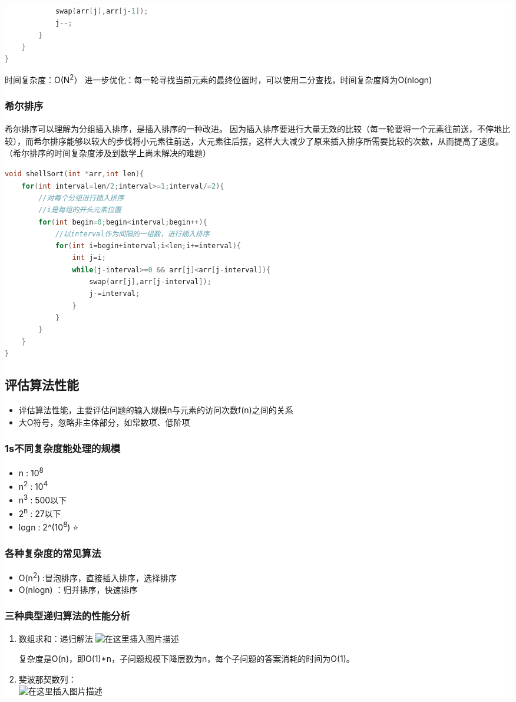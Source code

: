 ```cpp
            swap(arr[j],arr[j-1]);
            j--;
        }
    }
}
```
时间复杂度：O(N<sup>2</sup>）
进一步优化：每一轮寻找当前元素的最终位置时，可以使用二分查找，时间复杂度降为O(nlogn)
### 希尔排序
希尔排序可以理解为分组插入排序，是插入排序的一种改进。
因为插入排序要进行大量无效的比较（每一轮要将一个元素往前送，不停地比较），而希尔排序能够以较大的步伐将小元素往前送，大元素往后摆，这样大大减少了原来插入排序所需要比较的次数，从而提高了速度。
（希尔排序的时间复杂度涉及到数学上尚未解决的难题）
```cpp
void shellSort(int *arr,int len){
    for(int interval=len/2;interval>=1;interval/=2){
        //对每个分组进行插入排序
        //i是每组的开头元素位置
        for(int begin=0;begin<interval;begin++){
        	//以interval作为间隔的一组数，进行插入排序
            for(int i=begin+interval;i<len;i+=interval){
                int j=i;
                while(j-interval>=0 && arr[j]<arr[j-interval]){
                    swap(arr[j],arr[j-interval]);
                    j-=interval;
                }
            }
        }
    }
}
```
## 评估算法性能
- 评估算法性能，主要评估问题的输入规模n与元素的访问次数f(n)之间的关系
- 大O符号，忽略非主体部分，如常数项、低阶项
### 1s不同复杂度能处理的规模
- n : 10<sup>8</sup>
- n<sup>2</sup> : 10<sup>4</sup>
- n<sup>3</sup> : 500以下
- 2<sup>n</sup> :  27以下
- logn : 2^(10<sup>8</sup>)   ⭐
### 各种复杂度的常见算法
- O(n<sup>2</sup>) :冒泡排序，直接插入排序，选择排序
- O(nlogn) ：归并排序，快速排序
### 三种典型递归算法的性能分析
1. 数组求和：递归解法
	![在这里插入图片描述](https://yfx-blog-image.oss-cn-hangzhou.aliyuncs.com/img/20210503140639462.png)

	复杂度是O(n)，即O(1)*n，子问题规模下降层数为n，每个子问题的答案消耗的时间为O(1)。
2. 斐波那契数列： 	
	![在这里插入图片描述](https://yfx-blog-image.oss-cn-hangzhou.aliyuncs.com/img/20210503141242343.png)
